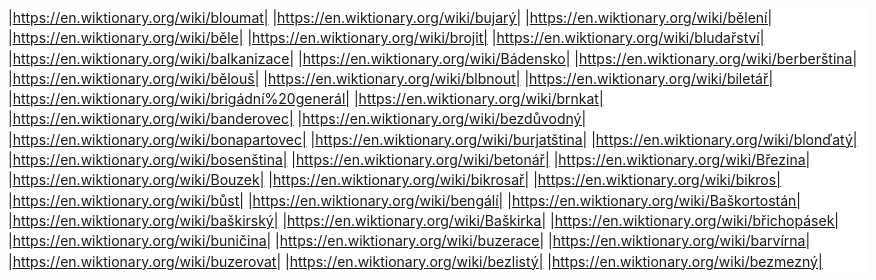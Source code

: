 |https://en.wiktionary.org/wiki/bloumat|
|https://en.wiktionary.org/wiki/bujarý|
|https://en.wiktionary.org/wiki/bělení|
|https://en.wiktionary.org/wiki/běle|
|https://en.wiktionary.org/wiki/brojit|
|https://en.wiktionary.org/wiki/bludařství|
|https://en.wiktionary.org/wiki/balkanizace|
|https://en.wiktionary.org/wiki/Bádensko|
|https://en.wiktionary.org/wiki/berberština|
|https://en.wiktionary.org/wiki/bělouš|
|https://en.wiktionary.org/wiki/blbnout|
|https://en.wiktionary.org/wiki/biletář|
|https://en.wiktionary.org/wiki/brigádní%20generál|
|https://en.wiktionary.org/wiki/brnkat|
|https://en.wiktionary.org/wiki/banderovec|
|https://en.wiktionary.org/wiki/bezdůvodný|
|https://en.wiktionary.org/wiki/bonapartovec|
|https://en.wiktionary.org/wiki/burjatština|
|https://en.wiktionary.org/wiki/blonďatý|
|https://en.wiktionary.org/wiki/bosenština|
|https://en.wiktionary.org/wiki/betonář|
|https://en.wiktionary.org/wiki/Březina|
|https://en.wiktionary.org/wiki/Bouzek|
|https://en.wiktionary.org/wiki/bikrosař|
|https://en.wiktionary.org/wiki/bikros|
|https://en.wiktionary.org/wiki/bůst|
|https://en.wiktionary.org/wiki/bengálí|
|https://en.wiktionary.org/wiki/Baškortostán|
|https://en.wiktionary.org/wiki/baškirský|
|https://en.wiktionary.org/wiki/Baškirka|
|https://en.wiktionary.org/wiki/břichopásek|
|https://en.wiktionary.org/wiki/buničina|
|https://en.wiktionary.org/wiki/buzerace|
|https://en.wiktionary.org/wiki/barvírna|
|https://en.wiktionary.org/wiki/buzerovat|
|https://en.wiktionary.org/wiki/bezlistý|
|https://en.wiktionary.org/wiki/bezmezný|